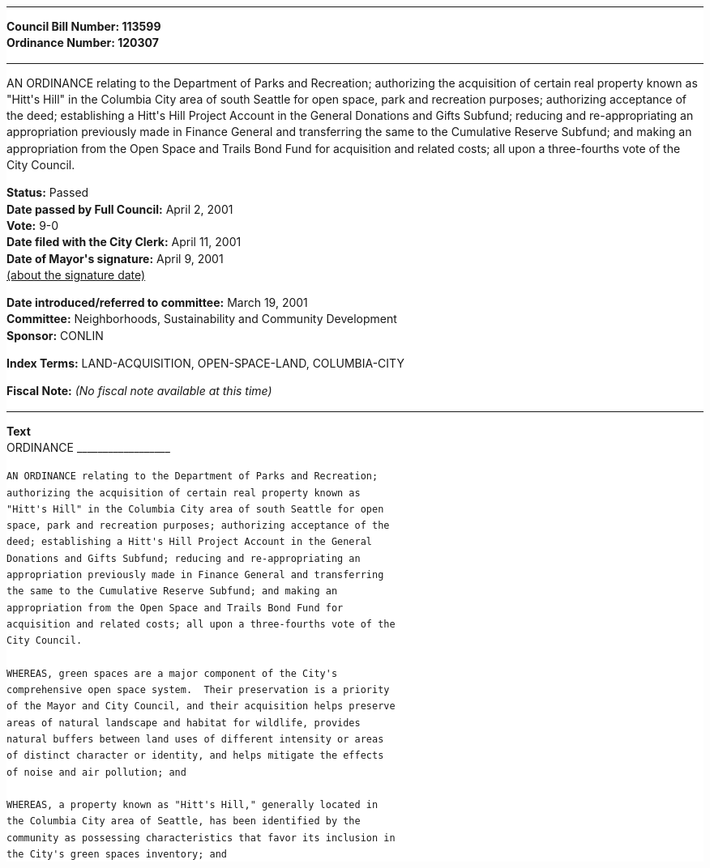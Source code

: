* * * * *  
  
**Council Bill Number: [](#h0)[](#h2)113599**   
**Ordinance Number: 120307**  
  
* * * * *  
  
AN ORDINANCE relating to the Department of Parks and Recreation; authorizing the acquisition of certain real property known as "Hitt's Hill" in the Columbia City area of south Seattle for open space, park and recreation purposes; authorizing acceptance of the deed; establishing a Hitt's Hill Project Account in the General Donations and Gifts Subfund; reducing and re-appropriating an appropriation previously made in Finance General and transferring the same to the Cumulative Reserve Subfund; and making an appropriation from the Open Space and Trails Bond Fund for acquisition and related costs; all upon a three-fourths vote of the City Council.  
  
**Status:** Passed   
**Date passed by Full Council:** April 2, 2001   
**Vote:** 9-0   
**Date filed with the City Clerk:** April 11, 2001   
**Date of Mayor's signature:** April 9, 2001   
[(about the signature date)](/~public/approvaldate.htm)   
  
  
**Date introduced/referred to committee:** March 19, 2001   
**Committee:** Neighborhoods, Sustainability and Community Development   
**Sponsor:** CONLIN   
  
**Index Terms:** LAND-ACQUISITION, OPEN-SPACE-LAND, COLUMBIA-CITY  
  
**Fiscal Note:** *(No fiscal note available at this time)*  
  
* * * * *  
  
**Text**  
    ORDINANCE __________________  
  
    AN ORDINANCE relating to the Department of Parks and Recreation;  
    authorizing the acquisition of certain real property known as  
    "Hitt's Hill" in the Columbia City area of south Seattle for open  
    space, park and recreation purposes; authorizing acceptance of the  
    deed; establishing a Hitt's Hill Project Account in the General  
    Donations and Gifts Subfund; reducing and re-appropriating an  
    appropriation previously made in Finance General and transferring  
    the same to the Cumulative Reserve Subfund; and making an  
    appropriation from the Open Space and Trails Bond Fund for  
    acquisition and related costs; all upon a three-fourths vote of the  
    City Council.  
  
    WHEREAS, green spaces are a major component of the City's  
    comprehensive open space system.  Their preservation is a priority  
    of the Mayor and City Council, and their acquisition helps preserve  
    areas of natural landscape and habitat for wildlife, provides  
    natural buffers between land uses of different intensity or areas  
    of distinct character or identity, and helps mitigate the effects  
    of noise and air pollution; and  
  
    WHEREAS, a property known as "Hitt's Hill," generally located in  
    the Columbia City area of Seattle, has been identified by the  
    community as possessing characteristics that favor its inclusion in  
    the City's green spaces inventory; and  
  